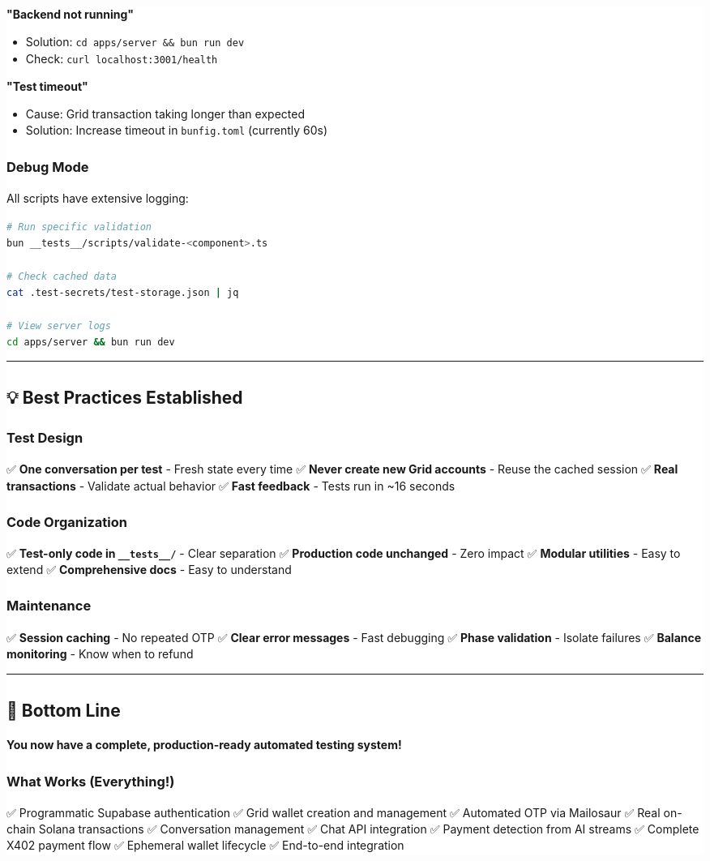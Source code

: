 **"Backend not running"**
- Solution: `cd apps/server && bun run dev`
- Check: `curl localhost:3001/health`

**"Test timeout"**
- Cause: Grid transaction taking longer than expected
- Solution: Increase timeout in `bunfig.toml` (currently 60s)

### Debug Mode
All scripts have extensive logging:
```bash
# Run specific validation
bun __tests__/scripts/validate-<component>.ts

# Check cached data
cat .test-secrets/test-storage.json | jq

# View server logs
cd apps/server && bun run dev
```

---

## 💡 Best Practices Established

### Test Design
✅ **One conversation per test** - Fresh state every time
✅ **Never create new Grid accounts** - Reuse the cached session
✅ **Real transactions** - Validate actual behavior
✅ **Fast feedback** - Tests run in ~16 seconds

### Code Organization
✅ **Test-only code in `__tests__/`** - Clear separation
✅ **Production code unchanged** - Zero impact
✅ **Modular utilities** - Easy to extend
✅ **Comprehensive docs** - Easy to understand

### Maintenance
✅ **Session caching** - No repeated OTP
✅ **Clear error messages** - Fast debugging
✅ **Phase validation** - Isolate failures
✅ **Balance monitoring** - Know when to refund

---

## 🎉 Bottom Line

**You now have a complete, production-ready automated testing system!**

### What Works (Everything!)
✅ Programmatic Supabase authentication
✅ Grid wallet creation and management
✅ Automated OTP via Mailosaur
✅ Real on-chain Solana transactions
✅ Conversation management
✅ Chat API integration
✅ Payment detection from AI streams
✅ Complete X402 payment flow
✅ Ephemeral wallet lifecycle
✅ End-to-end integration
